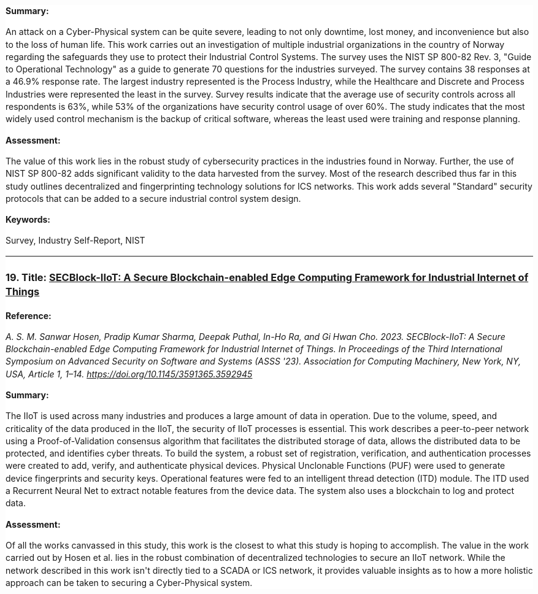 **Summary:**

An attack on a Cyber-Physical system can be quite severe, leading to not only downtime, lost money, and inconvenience but also to the loss of human life. This work carries out an investigation of multiple industrial organizations in the country of Norway regarding the safeguards they use to protect their Industrial Control Systems. The survey uses the NIST SP 800-82 Rev. 3, "Guide to Operational Technology" as a guide to generate 70 questions for the industries surveyed. The survey contains 38 responses at a 46.9% response rate. The largest industry represented is the Process Industry, while the Healthcare and Discrete and Process Industries were represented the least in the survey. Survey results indicate that the average use of security controls across all respondents is 63%, while 53% of the organizations have security control usage of over 60%. The study indicates that the most widely used control mechanism is the backup of critical software, whereas the least used were training and response planning.

**Assessment:**

The value of this work lies in the robust study of cybersecurity practices in the industries found in Norway. Further, the use of NIST SP 800-82 adds significant validity to the data harvested from the survey. Most of the research described thus far in this study outlines decentralized and fingerprinting technology solutions for ICS networks. This work adds several "Standard" security protocols that can be added to a secure industrial control system design.

**Keywords:**

Survey, Industry Self-Report, NIST

<hr/>

### 19. Title: [SECBlock-IIoT: A Secure Blockchain-enabled Edge Computing Framework for Industrial Internet of Things](https://dl.acm.org/doi/10.1145/3591365.3592945)

**Reference:**

_A. S. M. Sanwar Hosen, Pradip Kumar Sharma, Deepak Puthal, In-Ho Ra, and Gi Hwan Cho. 2023. SECBlock-IIoT: A Secure Blockchain-enabled Edge Computing Framework for Industrial Internet of Things. In Proceedings of the Third International Symposium on Advanced Security on Software and Systems (ASSS '23). Association for Computing Machinery, New York, NY, USA, Article 1, 1–14. https://doi.org/10.1145/3591365.3592945_

**Summary:**

The IIoT is used across many industries and produces a large amount of data in operation. Due to the volume, speed, and criticality of the data produced in the IIoT, the security of IIoT processes is essential. This work describes a peer-to-peer network using a Proof-of-Validation consensus algorithm that facilitates the distributed storage of data, allows the distributed data to be protected, and identifies cyber threats. To build the system, a robust set of registration, verification, and authentication processes were created to add, verify, and authenticate physical devices. Physical Unclonable Functions (PUF) were used to generate device fingerprints and security keys. Operational features were fed to an intelligent thread detection (ITD) module. The ITD used a Recurrent Neural Net to extract notable features from the device data. The system also uses a blockchain to log and protect data.

**Assessment:**

Of all the works canvassed in this study, this work is the closest to what this study is hoping to accomplish. The value in the work carried out by Hosen et al. lies in the robust combination of decentralized technologies to secure an IIoT network. While the network described in this work isn't directly tied to a SCADA or ICS network, it provides valuable insights as to how a more holistic approach can be taken to securing a Cyber-Physical system.

